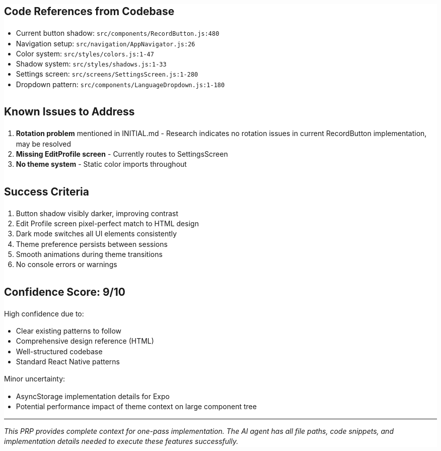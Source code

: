 ## Code References from Codebase

- Current button shadow: `src/components/RecordButton.js:480`
- Navigation setup: `src/navigation/AppNavigator.js:26`
- Color system: `src/styles/colors.js:1-47`
- Shadow system: `src/styles/shadows.js:1-33`
- Settings screen: `src/screens/SettingsScreen.js:1-280`
- Dropdown pattern: `src/components/LanguageDropdown.js:1-180`

## Known Issues to Address

1. **Rotation problem** mentioned in INITIAL.md - Research indicates no rotation issues in current RecordButton implementation, may be resolved
2. **Missing EditProfile screen** - Currently routes to SettingsScreen
3. **No theme system** - Static color imports throughout

## Success Criteria

1. Button shadow visibly darker, improving contrast
2. Edit Profile screen pixel-perfect match to HTML design
3. Dark mode switches all UI elements consistently
4. Theme preference persists between sessions
5. Smooth animations during theme transitions
6. No console errors or warnings

## Confidence Score: 9/10

High confidence due to:
- Clear existing patterns to follow
- Comprehensive design reference (HTML)
- Well-structured codebase
- Standard React Native patterns

Minor uncertainty:
- AsyncStorage implementation details for Expo
- Potential performance impact of theme context on large component tree

---
*This PRP provides complete context for one-pass implementation. The AI agent has all file paths, code snippets, and implementation details needed to execute these features successfully.*